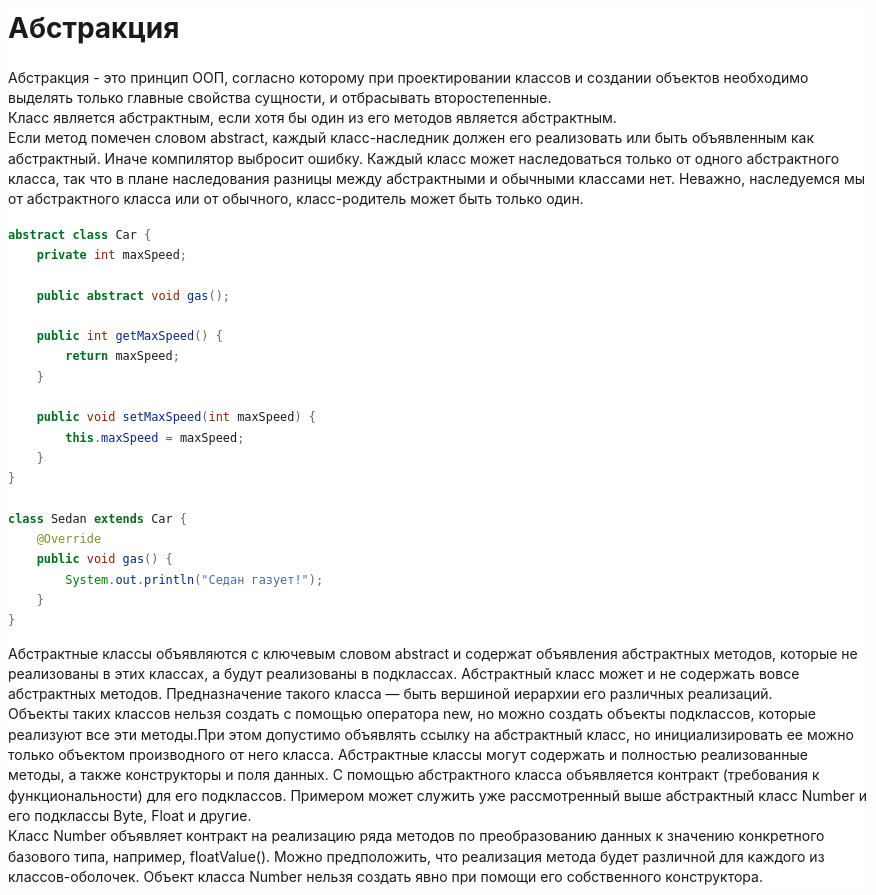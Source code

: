 
# Абстракция

Абстракция - это принцип ООП, согласно которому при проектировании классов и
создании объектов необходимо выделять только главные свойства сущности, и
отбрасывать второстепенные.  
Класс является абстрактным, если хотя бы один из его методов является
абстрактным.  
Если метод помечен словом abstract, каждый класс-наследник должен его
реализовать или быть объявленным как абстрактный. Иначе компилятор выбросит
ошибку.
Каждый класс может наследоваться только от одного абстрактного класса, так что в
плане наследования разницы между абстрактными и обычными классами нет. Неважно,
наследуемся мы от абстрактного класса или от обычного, класс-родитель может быть
только один.

```java
abstract class Car {
    private int maxSpeed;

    public abstract void gas();

    public int getMaxSpeed() {
        return maxSpeed;
    }

    public void setMaxSpeed(int maxSpeed) {
        this.maxSpeed = maxSpeed;
    }
}

class Sedan extends Car {
    @Override
    public void gas() {
        System.out.println("Седан газует!");
    }
}
```

Абстрактные классы объявляются с ключевым словом abstract и содержат объявления
абстрактных методов, которые не реализованы в этих классах, а будут реализованы
в подклассах. Абстрактный класс может и не содержать вовсе абстрактных методов.
Предназначение такого класса — быть вершиной иерархии его различных
реализаций.  
Объекты таких классов нельзя создать с помощью оператора new, но можно создать
объекты подклассов, которые реализуют все эти методы.При этом допустимо
объявлять ссылку на абстрактный класс, но инициализировать ее можно только
объектом производного от него класса. Абстрактные классы могут содержать и
полностью реализованные методы, а также конструкторы и поля данных. С помощью
абстрактного класса объявляется контракт (требования к функциональности) для его
подклассов. Примером может служить уже рассмотренный выше абстрактный класс
Number и его подклассы Byte, Float и другие.  
Класс Number объявляет контракт на реализацию ряда методов по преобразованию
данных к значению конкретного базового типа, например, floatValue(). Можно
предположить, что реализация метода будет различной для каждого из
классов-оболочек. Объект класса Number нельзя создать явно при помощи его
собственного конструктора.
